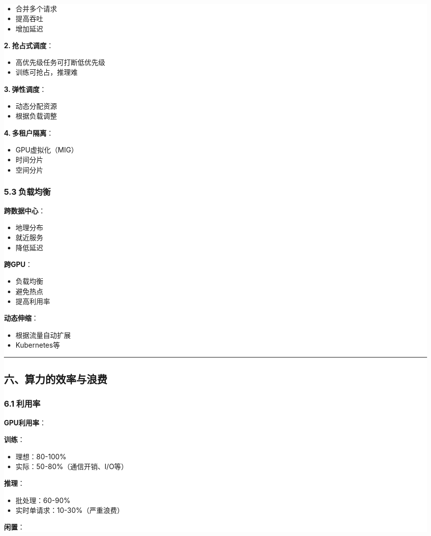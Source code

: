 - 合并多个请求
- 提高吞吐
- 增加延迟

**2. 抢占式调度**：

- 高优先级任务可打断低优先级
- 训练可抢占，推理难

**3. 弹性调度**：

- 动态分配资源
- 根据负载调整

**4. 多租户隔离**：

- GPU虚拟化（MIG）
- 时间分片
- 空间分片

### 5.3 负载均衡

**跨数据中心**：

- 地理分布
- 就近服务
- 降低延迟

**跨GPU**：

- 负载均衡
- 避免热点
- 提高利用率

**动态伸缩**：

- 根据流量自动扩展
- Kubernetes等

---

## 六、算力的效率与浪费

### 6.1 利用率

**GPU利用率**：

**训练**：

- 理想：80-100%
- 实际：50-80%（通信开销、I/O等）

**推理**：

- 批处理：60-90%
- 实时单请求：10-30%（严重浪费）

**闲置**：
